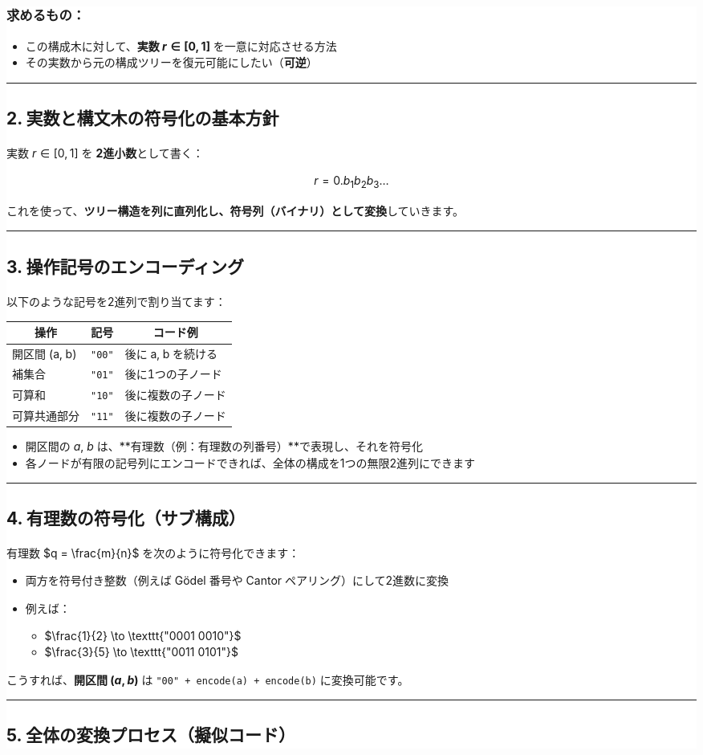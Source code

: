 ### 求めるもの：

* この構成木に対して、**実数 $r \in [0,1]$** を一意に対応させる方法
* その実数から元の構成ツリーを復元可能にしたい（**可逆**）

---

## 2. 実数と構文木の符号化の基本方針

実数 $r \in [0,1]$ を **2進小数**として書く：

$$
r = 0.b_1 b_2 b_3 \dots
$$

これを使って、**ツリー構造を列に直列化し、符号列（バイナリ）として変換**していきます。

---

## 3. 操作記号のエンコーディング

以下のような記号を2進列で割り当てます：

| 操作         | 記号     | コード例         |
| ---------- | ------ | ------------ |
| 開区間 (a, b) | `"00"` | 後に a, b を続ける |
| 補集合        | `"01"` | 後に1つの子ノード    |
| 可算和        | `"10"` | 後に複数の子ノード    |
| 可算共通部分     | `"11"` | 後に複数の子ノード    |

* 開区間の $a$, $b$ は、\*\*有理数（例：有理数の列番号）\*\*で表現し、それを符号化
* 各ノードが有限の記号列にエンコードできれば、全体の構成を1つの無限2進列にできます

---

## 4. 有理数の符号化（サブ構成）

有理数 $q = \frac{m}{n}$ を次のように符号化できます：

* 両方を符号付き整数（例えば Gödel 番号や Cantor ペアリング）にして2進数に変換
* 例えば：

  * $\frac{1}{2} \to \texttt{"0001 0010"}$
  * $\frac{3}{5} \to \texttt{"0011 0101"}$

こうすれば、**開区間 $(a,b)$** は `"00" + encode(a) + encode(b)` に変換可能です。

---

## 5. 全体の変換プロセス（擬似コード）
